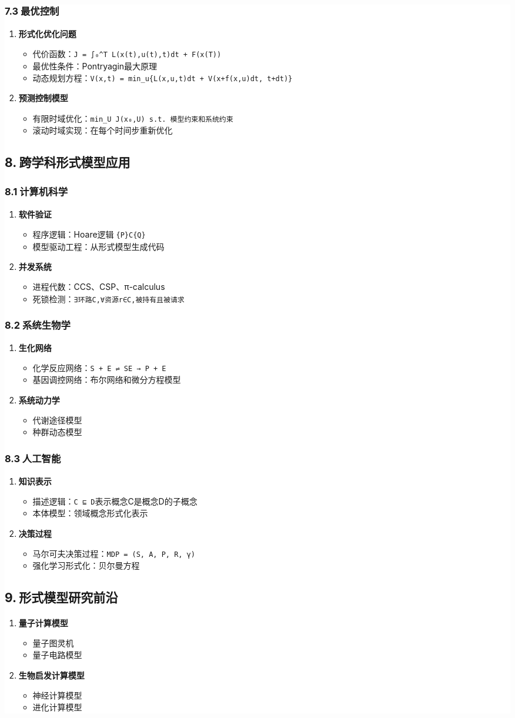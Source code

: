 ### 7.3 最优控制

1. **形式化优化问题**
   - 代价函数：`J = ∫₀^T L(x(t),u(t),t)dt + F(x(T))`
   - 最优性条件：Pontryagin最大原理
   - 动态规划方程：`V(x,t) = min_u{L(x,u,t)dt + V(x+f(x,u)dt, t+dt)}`

2. **预测控制模型**
   - 有限时域优化：`min_U J(x₀,U) s.t. 模型约束和系统约束`
   - 滚动时域实现：在每个时间步重新优化

## 8. 跨学科形式模型应用

### 8.1 计算机科学

1. **软件验证**
   - 程序逻辑：Hoare逻辑 `{P}C{Q}`
   - 模型驱动工程：从形式模型生成代码

2. **并发系统**
   - 进程代数：CCS、CSP、π-calculus
   - 死锁检测：`∃环路C,∀资源r∈C,被持有且被请求`

### 8.2 系统生物学

1. **生化网络**
   - 化学反应网络：`S + E ⇌ SE → P + E`
   - 基因调控网络：布尔网络和微分方程模型

2. **系统动力学**
   - 代谢途径模型
   - 种群动态模型

### 8.3 人工智能

1. **知识表示**
   - 描述逻辑：`C ⊑ D`表示概念C是概念D的子概念
   - 本体模型：领域概念形式化表示

2. **决策过程**
   - 马尔可夫决策过程：`MDP = (S, A, P, R, γ)`
   - 强化学习形式化：贝尔曼方程

## 9. 形式模型研究前沿

1. **量子计算模型**
   - 量子图灵机
   - 量子电路模型

2. **生物启发计算模型**
   - 神经计算模型
   - 进化计算模型
